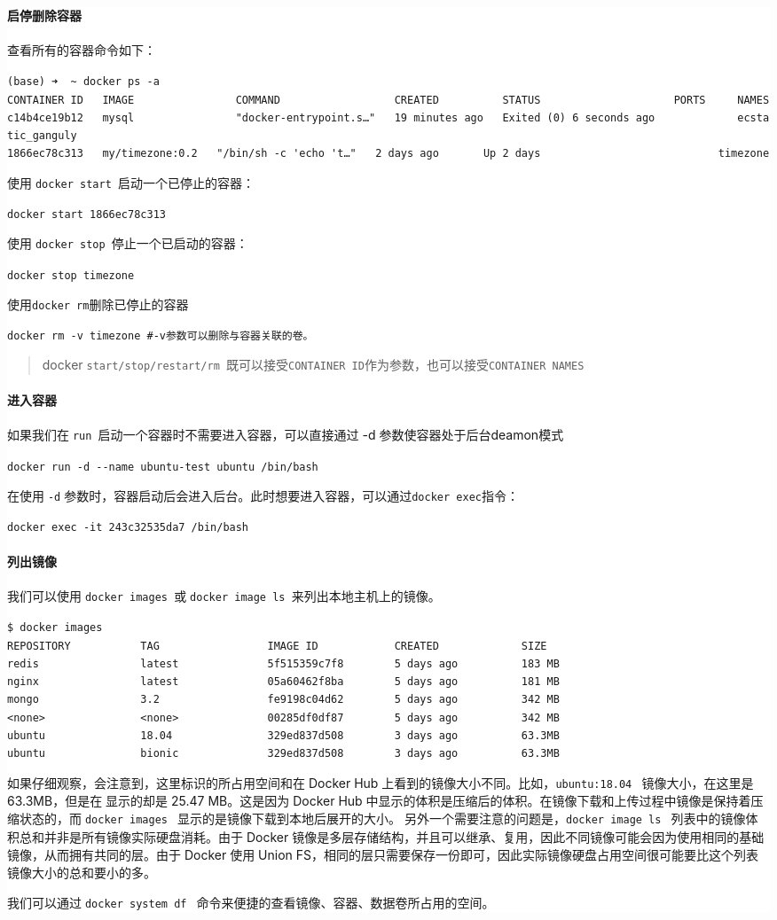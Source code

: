 #### 启停删除容器
查看所有的容器命令如下：
 ```shell
(base) ➜  ~ docker ps -a
CONTAINER ID   IMAGE                COMMAND                  CREATED          STATUS                     PORTS     NAMES
c14b4ce19b12   mysql                "docker-entrypoint.s…"   19 minutes ago   Exited (0) 6 seconds ago             ecstatic_ganguly
1866ec78c313   my/timezone:0.2   "/bin/sh -c 'echo 't…"   2 days ago       Up 2 days                            timezone
 ```
使用 ```docker start ```启动一个已停止的容器：
 ```shell
docker start 1866ec78c313 
 ```
使用 ```docker stop ```停止一个已启动的容器：
 ```shell
docker stop timezone 
 ```
使用```docker rm```删除已停止的容器
 ```shell
docker rm -v timezone #-v参数可以删除与容器关联的卷。
 ```
> docker ```start/stop/restart/rm ```既可以接受```CONTAINER ID```作为参数，也可以接受```CONTAINER NAMES ```

#### 进入容器
如果我们在 ```run ```启动一个容器时不需要进入容器，可以直接通过 -d 参数使容器处于后台deamon模式
 ```shell
docker run -d --name ubuntu-test ubuntu /bin/bash
 ```

在使用 ```-d``` 参数时，容器启动后会进入后台。此时想要进入容器，可以通过```docker exec```指令：
 ```shell
docker exec -it 243c32535da7 /bin/bash
 ```

#### 列出镜像
我们可以使用 ```docker images ```或 ```docker image ls ```来列出本地主机上的镜像。
 ```shell
$ docker images
REPOSITORY           TAG                 IMAGE ID            CREATED             SIZE
redis                latest              5f515359c7f8        5 days ago          183 MB
nginx                latest              05a60462f8ba        5 days ago          181 MB
mongo                3.2                 fe9198c04d62        5 days ago          342 MB
<none>               <none>              00285df0df87        5 days ago          342 MB
ubuntu               18.04               329ed837d508        3 days ago          63.3MB
ubuntu               bionic              329ed837d508        3 days ago          63.3MB
 ```

如果仔细观察，会注意到，这里标识的所占用空间和在 Docker Hub 上看到的镜像大小不同。比如，``ubuntu:18.04 `` 镜像大小，在这里是 63.3MB，但是在  显示的却是 25.47 MB。这是因为 Docker Hub 中显示的体积是压缩后的体积。在镜像下载和上传过程中镜像是保持着压缩状态的，而 ``docker images `` 显示的是镜像下载到本地后展开的大小。
另外一个需要注意的问题是，``docker image ls `` 列表中的镜像体积总和并非是所有镜像实际硬盘消耗。由于 Docker 镜像是多层存储结构，并且可以继承、复用，因此不同镜像可能会因为使用相同的基础镜像，从而拥有共同的层。由于 Docker 使用 Union FS，相同的层只需要保存一份即可，因此实际镜像硬盘占用空间很可能要比这个列表镜像大小的总和要小的多。

我们可以通过 ``docker system df `` 命令来便捷的查看镜像、容器、数据卷所占用的空间。
